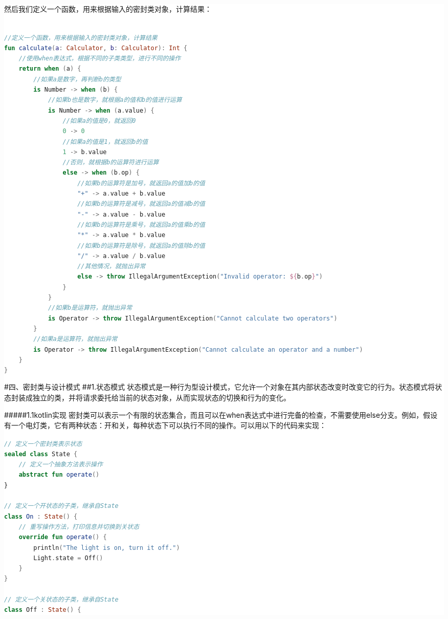 然后我们定义一个函数，用来根据输入的密封类对象，计算结果：

```kotlin

//定义一个函数，用来根据输入的密封类对象，计算结果
fun calculate(a: Calculator, b: Calculator): Int {
    //使用when表达式，根据不同的子类类型，进行不同的操作
    return when (a) {
        //如果a是数字，再判断b的类型
        is Number -> when (b) {
            //如果b也是数字，就根据a的值和b的值进行运算
            is Number -> when (a.value) {
                //如果a的值是0，就返回0
                0 -> 0
                //如果a的值是1，就返回b的值
                1 -> b.value
                //否则，就根据b的运算符进行运算
                else -> when (b.op) {
                    //如果b的运算符是加号，就返回a的值加b的值
                    "+" -> a.value + b.value
                    //如果b的运算符是减号，就返回a的值减b的值
                    "-" -> a.value - b.value
                    //如果b的运算符是乘号，就返回a的值乘b的值
                    "*" -> a.value * b.value
                    //如果b的运算符是除号，就返回a的值除b的值
                    "/" -> a.value / b.value
                    //其他情况，就抛出异常
                    else -> throw IllegalArgumentException("Invalid operator: ${b.op}")
                }
            }
            //如果b是运算符，就抛出异常
            is Operator -> throw IllegalArgumentException("Cannot calculate two operators")
        }
        //如果a是运算符，就抛出异常
        is Operator -> throw IllegalArgumentException("Cannot calculate an operator and a number")
    }
}
```



#四、密封类与设计模式
##1.状态模式
状态模式是一种行为型设计模式，它允许一个对象在其内部状态改变时改变它的行为。状态模式将状态封装成独立的类，并将请求委托给当前的状态对象，从而实现状态的切换和行为的变化。

#####1.1kotlin实现
密封类可以表示一个有限的状态集合，而且可以在when表达式中进行完备的检查，不需要使用else分支。例如，假设有一个电灯类，它有两种状态：开和关，每种状态下可以执行不同的操作。可以用以下的代码来实现：

```kotlin
// 定义一个密封类表示状态
sealed class State {
    // 定义一个抽象方法表示操作
    abstract fun operate()
}

// 定义一个开状态的子类，继承自State
class On : State() {
    // 重写操作方法，打印信息并切换到关状态
    override fun operate() {
        println("The light is on, turn it off.")
        Light.state = Off()
    }
}

// 定义一个关状态的子类，继承自State
class Off : State() {
```